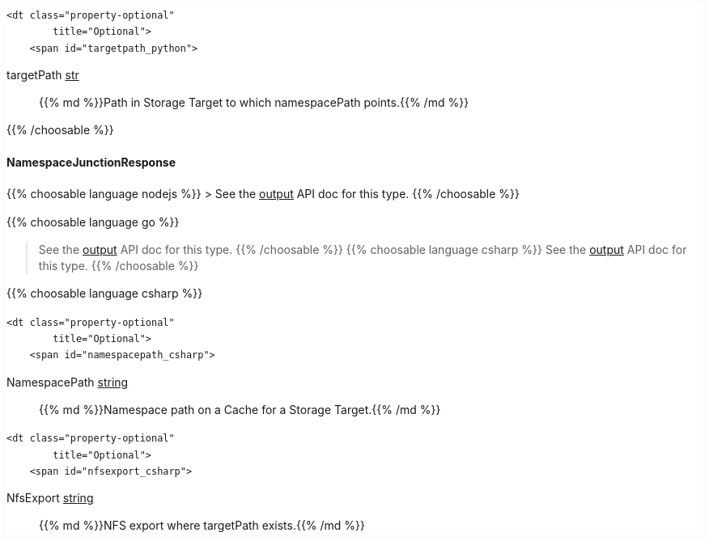     <dt class="property-optional"
            title="Optional">
        <span id="targetpath_python">
<a href="#targetpath_python" style="color: inherit; text-decoration: inherit;">target<wbr>Path</a>
</span> 
        <span class="property-indicator"></span>
        <span class="property-type"><a href="https://docs.python.org/3/library/stdtypes.html">str</a></span>
    </dt>
    <dd>{{% md %}}Path in Storage Target to which namespacePath points.{{% /md %}}</dd>

</dl>
{{% /choosable %}}





<h4 id="namespacejunctionresponse">Namespace<wbr>Junction<wbr>Response</h4>
{{% choosable language nodejs %}}
> See the   <a href="/docs/reference/pkg/nodejs/pulumi/azurerm/types/output/#NamespaceJunctionResponse">output</a> API doc for this type.
{{% /choosable %}}

{{% choosable language go %}}
> See the   <a href="https://pkg.go.dev/github.com/pulumi/pulumi-azurerm/sdk/go/azurerm/storagecache/latest?tab=doc#NamespaceJunctionResponseOutput">output</a> API doc for this type.
{{% /choosable %}}
{{% choosable language csharp %}}
> See the   <a href="/docs/reference/pkg/dotnet/Pulumi.AzureRM/Pulumi.AzureRM.StorageCache.Latest.Outputs.NamespaceJunctionResponse.html">output</a> API doc for this type.
{{% /choosable %}}




{{% choosable language csharp %}}
<dl class="resources-properties">

    <dt class="property-optional"
            title="Optional">
        <span id="namespacepath_csharp">
<a href="#namespacepath_csharp" style="color: inherit; text-decoration: inherit;">Namespace<wbr>Path</a>
</span> 
        <span class="property-indicator"></span>
        <span class="property-type"><a href="https://docs.microsoft.com/en-us/dotnet/csharp/language-reference/builtin-types/built-in-types">string</a></span>
    </dt>
    <dd>{{% md %}}Namespace path on a Cache for a Storage Target.{{% /md %}}</dd>

    <dt class="property-optional"
            title="Optional">
        <span id="nfsexport_csharp">
<a href="#nfsexport_csharp" style="color: inherit; text-decoration: inherit;">Nfs<wbr>Export</a>
</span> 
        <span class="property-indicator"></span>
        <span class="property-type"><a href="https://docs.microsoft.com/en-us/dotnet/csharp/language-reference/builtin-types/built-in-types">string</a></span>
    </dt>
    <dd>{{% md %}}NFS export where targetPath exists.{{% /md %}}</dd>
